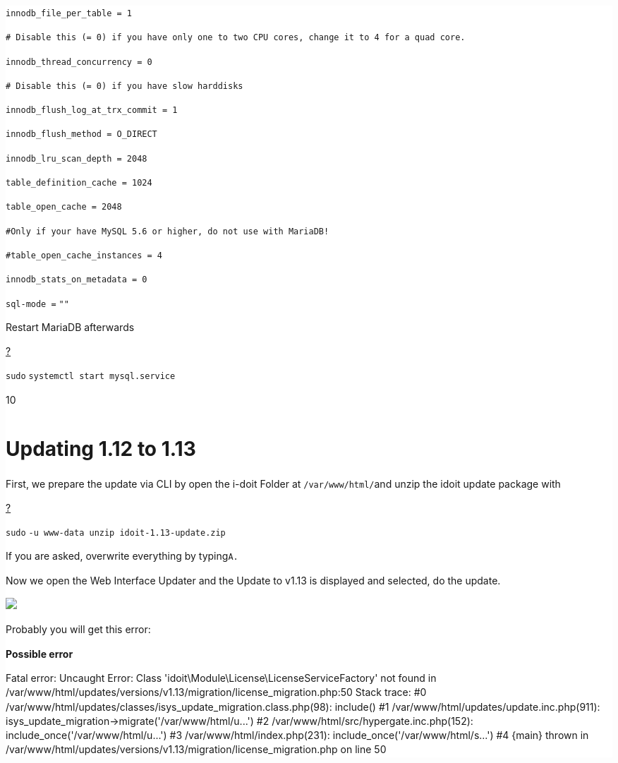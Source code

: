 `innodb_file_per_table = 1`

`# Disable this (= 0) if you have only one to two CPU cores, change it to 4 for a quad core.`

`innodb_thread_concurrency = 0`

`# Disable this (= 0) if you have slow harddisks`

`innodb_flush_log_at_trx_commit = 1`

`innodb_flush_method = O_DIRECT`

`innodb_lru_scan_depth = 2048`

`table_definition_cache = 1024`

`table_open_cache = 2048`

`#Only if your have MySQL 5.6 or higher, do not use with MariaDB!`

`#table_open_cache_instances = 4`

`innodb_stats_on_metadata = 0`

`sql-mode =` `""`

Restart MariaDB afterwards

[?](#)

`sudo` `systemctl start mysql.service`

10

Updating 1.12 to 1.13
=====================

First, we prepare the update via CLI by open the i-doit Folder at `/var/www/html/`and unzip the idoit update package with

[?](#)

`sudo` `-u www-data unzip idoit-1.13-update.zip`

If you are asked, overwrite everything by typing`A.`

Now we open the Web Interface Updater and the Update to v1.13 is displayed and selected, do the update.

![](/download/attachments/127140056/image2022-9-27_10-38-14.png?version=1&modificationDate=1664267895004&api=v2&effects=drop-shadow)

Probably you will get this error:

**Possible error**

Fatal error: Uncaught Error: Class 'idoit\\Module\\License\\LicenseServiceFactory' not found in /var/www/html/updates/versions/v1.13/migration/license\_migration.php:50 Stack trace: #0 /var/www/html/updates/classes/isys\_update\_migration.class.php(98): include() #1 /var/www/html/updates/update.inc.php(911): isys\_update\_migration->migrate('/var/www/html/u...') #2 /var/www/html/src/hypergate.inc.php(152): include\_once('/var/www/html/u...') #3 /var/www/html/index.php(231): include\_once('/var/www/html/s...') #4 {main} thrown in /var/www/html/updates/versions/v1.13/migration/license\_migration.php on line 50
